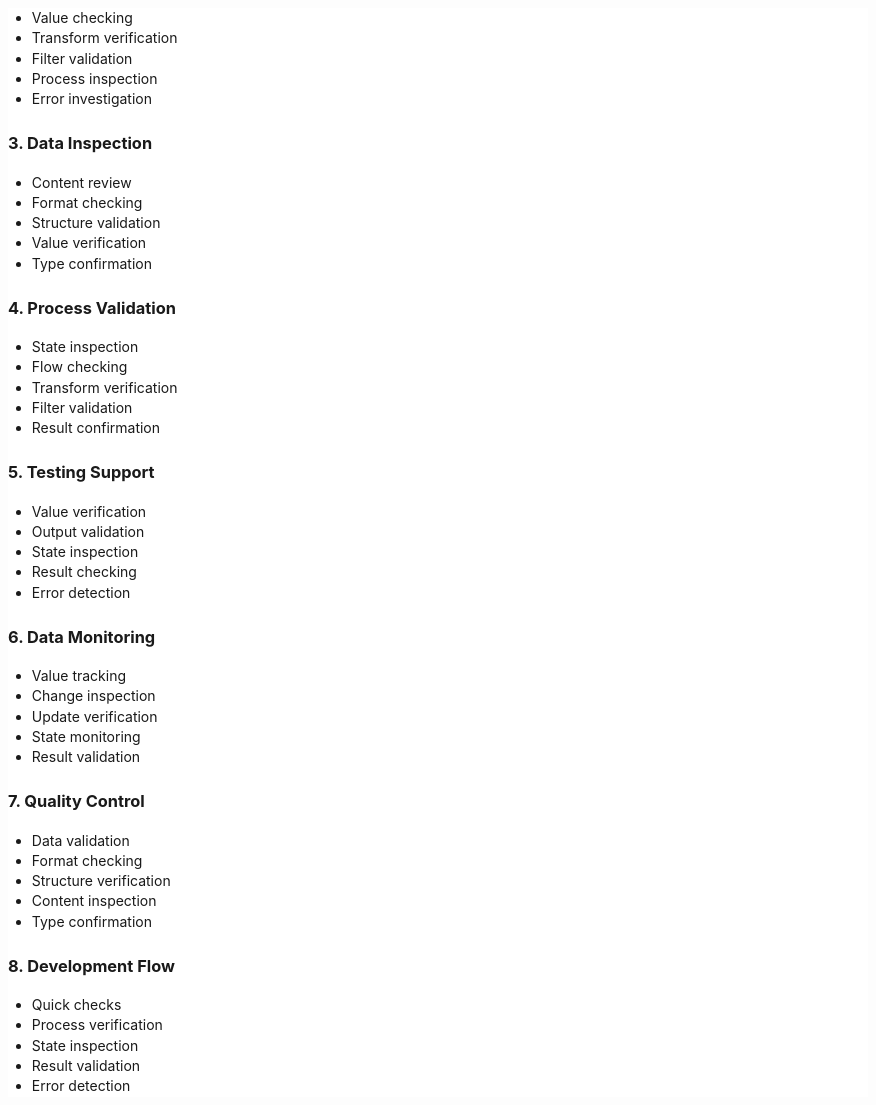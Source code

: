 - Value checking
- Transform verification
- Filter validation
- Process inspection
- Error investigation

### 3. Data Inspection

- Content review
- Format checking
- Structure validation
- Value verification
- Type confirmation

### 4. Process Validation

- State inspection
- Flow checking
- Transform verification
- Filter validation
- Result confirmation

### 5. Testing Support

- Value verification
- Output validation
- State inspection
- Result checking
- Error detection

### 6. Data Monitoring

- Value tracking
- Change inspection
- Update verification
- State monitoring
- Result validation

### 7. Quality Control

- Data validation
- Format checking
- Structure verification
- Content inspection
- Type confirmation

### 8. Development Flow

- Quick checks
- Process verification
- State inspection
- Result validation
- Error detection
